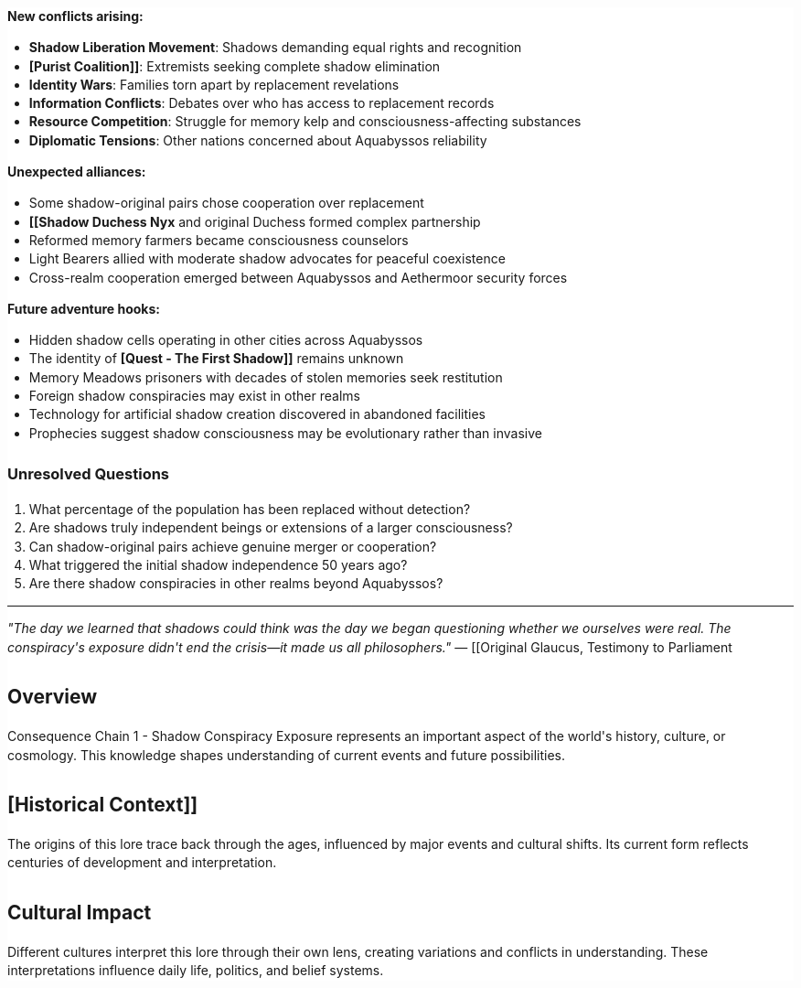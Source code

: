 **New conflicts arising:**
- **Shadow Liberation Movement**: Shadows demanding equal rights and recognition
- **[Purist Coalition]]**: Extremists seeking complete shadow elimination
- **Identity Wars**: Families torn apart by replacement revelations
- **Information Conflicts**: Debates over who has access to replacement records
- **Resource Competition**: Struggle for memory kelp and consciousness-affecting substances
- **Diplomatic Tensions**: Other nations concerned about Aquabyssos reliability

**Unexpected alliances:**
- Some shadow-original pairs chose cooperation over replacement
- **[[Shadow Duchess Nyx** and original Duchess formed complex partnership
- Reformed memory farmers became consciousness counselors
- Light Bearers allied with moderate shadow advocates for peaceful coexistence
- Cross-realm cooperation emerged between Aquabyssos and Aethermoor security forces

**Future adventure hooks:**
- Hidden shadow cells operating in other cities across Aquabyssos
- The identity of **[Quest - The First Shadow]]** remains unknown
- Memory Meadows prisoners with decades of stolen memories seek restitution
- Foreign shadow conspiracies may exist in other realms
- Technology for artificial shadow creation discovered in abandoned facilities
- Prophecies suggest shadow consciousness may be evolutionary rather than invasive

### Unresolved Questions

1. What percentage of the population has been replaced without detection?
2. Are shadows truly independent beings or extensions of a larger consciousness?
3. Can shadow-original pairs achieve genuine merger or cooperation?
4. What triggered the initial shadow independence 50 years ago?
5. Are there shadow conspiracies in other realms beyond Aquabyssos?

---

*"The day we learned that shadows could think was the day we began questioning whether we ourselves were real. The conspiracy's exposure didn't end the crisis—it made us all philosophers."*
— [[Original Glaucus, Testimony to Parliament

## Overview

Consequence Chain 1 - Shadow Conspiracy Exposure represents an important aspect of the world's history, culture, or cosmology. This knowledge shapes understanding of current events and future possibilities.

## [Historical Context]]

The origins of this lore trace back through the ages, influenced by major events and cultural shifts. Its current form reflects centuries of development and interpretation.

## Cultural Impact

Different cultures interpret this lore through their own lens, creating variations and conflicts in understanding. These interpretations influence daily life, politics, and belief systems.
